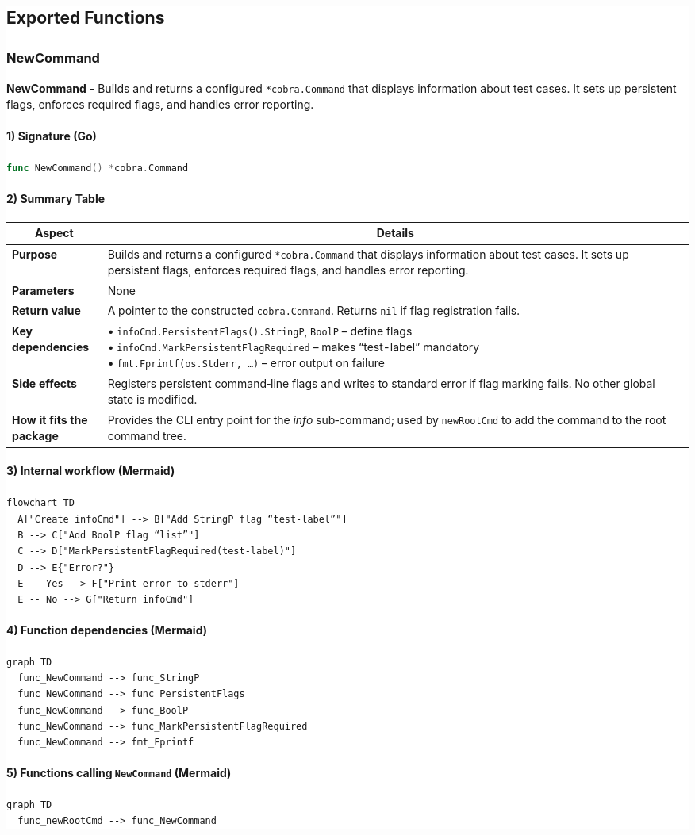 ## Exported Functions

### NewCommand

**NewCommand** - Builds and returns a configured `*cobra.Command` that displays information about test cases. It sets up persistent flags, enforces required flags, and handles error reporting.

#### 1) Signature (Go)

```go
func NewCommand() *cobra.Command
```

#### 2) Summary Table

| Aspect | Details |
|--------|---------|
| **Purpose** | Builds and returns a configured `*cobra.Command` that displays information about test cases. It sets up persistent flags, enforces required flags, and handles error reporting. |
| **Parameters** | None |
| **Return value** | A pointer to the constructed `cobra.Command`. Returns `nil` if flag registration fails. |
| **Key dependencies** | • `infoCmd.PersistentFlags().StringP`, `BoolP` – define flags<br>• `infoCmd.MarkPersistentFlagRequired` – makes “test-label” mandatory<br>• `fmt.Fprintf(os.Stderr, …)` – error output on failure |
| **Side effects** | Registers persistent command‑line flags and writes to standard error if flag marking fails. No other global state is modified. |
| **How it fits the package** | Provides the CLI entry point for the *info* sub‑command; used by `newRootCmd` to add the command to the root command tree. |

#### 3) Internal workflow (Mermaid)

```mermaid
flowchart TD
  A["Create infoCmd"] --> B["Add StringP flag “test-label”"]
  B --> C["Add BoolP flag “list”"]
  C --> D["MarkPersistentFlagRequired(test-label)"]
  D --> E{"Error?"}
  E -- Yes --> F["Print error to stderr"]
  E -- No --> G["Return infoCmd"]
```

#### 4) Function dependencies (Mermaid)

```mermaid
graph TD
  func_NewCommand --> func_StringP
  func_NewCommand --> func_PersistentFlags
  func_NewCommand --> func_BoolP
  func_NewCommand --> func_MarkPersistentFlagRequired
  func_NewCommand --> fmt_Fprintf
```

#### 5) Functions calling `NewCommand` (Mermaid)

```mermaid
graph TD
  func_newRootCmd --> func_NewCommand
```
